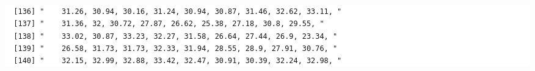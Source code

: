       [136] "    31.26, 30.94, 30.16, 31.24, 30.94, 30.87, 31.46, 32.62, 33.11, "                                                                                                                                                                                                                                                                                                                                                                                                                                                                                                                                                                                                                                                                                                                                                                                                                                                                                                                                                                                             
      [137] "    31.36, 32, 30.72, 27.87, 26.62, 25.38, 27.18, 30.8, 29.55, "                                                                                                                                                                                                                                                                                                                                                                                                                                                                                                                                                                                                                                                                                                                                                                                                                                                                                                                                                                                                 
      [138] "    33.02, 30.87, 33.23, 32.27, 31.58, 26.64, 27.44, 26.9, 23.34, "                                                                                                                                                                                                                                                                                                                                                                                                                                                                                                                                                                                                                                                                                                                                                                                                                                                                                                                                                                                              
      [139] "    26.58, 31.73, 31.73, 32.33, 31.94, 28.55, 28.9, 27.91, 30.76, "                                                                                                                                                                                                                                                                                                                                                                                                                                                                                                                                                                                                                                                                                                                                                                                                                                                                                                                                                                                              
      [140] "    32.15, 32.99, 32.88, 33.42, 32.47, 30.91, 30.39, 32.24, 32.98, "                                                                                                                                                                                                                                                                                                                                                                                                                                                                                                                                                                                                                                                                                                                                                                                                                                                                                                                                                                                             